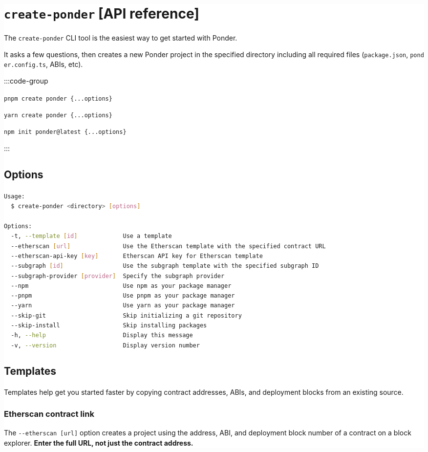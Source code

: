 # `create-ponder` [API reference]

The `create-ponder` CLI tool is the easiest way to get started with Ponder.

It asks a few questions, then creates a new Ponder project in the specified directory including all required files (`package.json`, `ponder.config.ts`, ABIs, etc).

:::code-group

```bash [pnpm]
pnpm create ponder {...options}
```

```bash [yarn]
yarn create ponder {...options}
```

```bash [npm]
npm init ponder@latest {...options}
```

:::

## Options

```sh
Usage:
  $ create-ponder <directory> [options]

Options:
  -t, --template [id]             Use a template
  --etherscan [url]               Use the Etherscan template with the specified contract URL
  --etherscan-api-key [key]       Etherscan API key for Etherscan template
  --subgraph [id]                 Use the subgraph template with the specified subgraph ID
  --subgraph-provider [provider]  Specify the subgraph provider
  --npm                           Use npm as your package manager
  --pnpm                          Use pnpm as your package manager
  --yarn                          Use yarn as your package manager
  --skip-git                      Skip initializing a git repository
  --skip-install                  Skip installing packages
  -h, --help                      Display this message
  -v, --version                   Display version number
```

## Templates

Templates help get you started faster by copying contract addresses, ABIs, and deployment blocks from an existing source.

### Etherscan contract link

The `--etherscan [url]` option creates a project using the address, ABI, and deployment block number of a contract on a block explorer. **Enter the full URL, not just the contract address.**


  [chainName: string]: {
